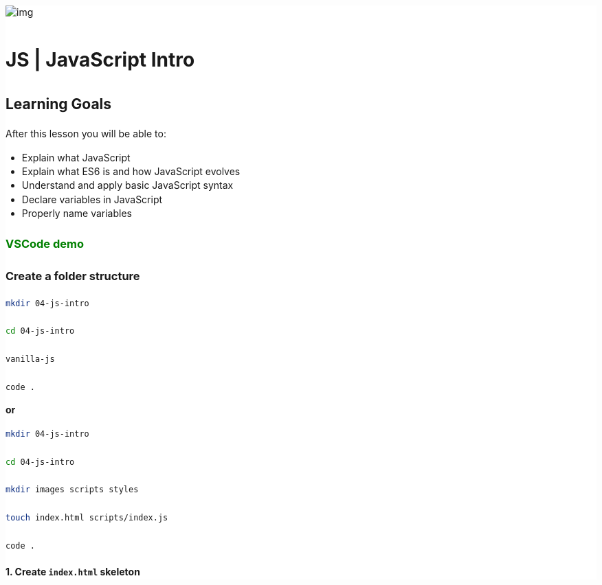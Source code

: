 ![img](https://s3-eu-west-1.amazonaws.com/ih-materials/uploads/upload_d5c5793015fec3be28a63c4fa3dd4d55.png)

# JS | JavaScript Intro

## Learning Goals

After this lesson you will be able to:

- Explain what JavaScript
- Explain what ES6 is and how JavaScript evolves
- Understand and apply basic JavaScript syntax
- Declare variables in JavaScript
- Properly name variables







<h3 style='color: green'>VSCode demo</h3>

### Create a folder structure

```bash
mkdir 04-js-intro

cd 04-js-intro

vanilla-js

code .
```

**or**

```bash
mkdir 04-js-intro

cd 04-js-intro

mkdir images scripts styles

touch index.html scripts/index.js

code .
```











#### 1. Create `index.html` skeleton
